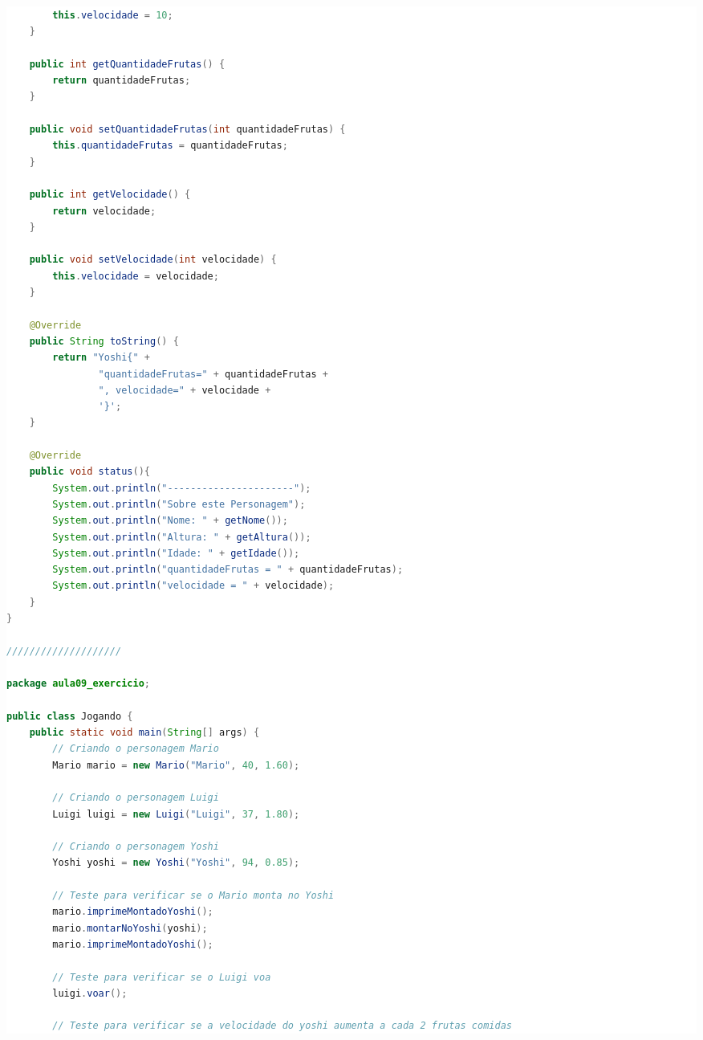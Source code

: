 ```java
        this.velocidade = 10;
    }

    public int getQuantidadeFrutas() {
        return quantidadeFrutas;
    }

    public void setQuantidadeFrutas(int quantidadeFrutas) {
        this.quantidadeFrutas = quantidadeFrutas;
    }

    public int getVelocidade() {
        return velocidade;
    }

    public void setVelocidade(int velocidade) {
        this.velocidade = velocidade;
    }

    @Override
    public String toString() {
        return "Yoshi{" +
                "quantidadeFrutas=" + quantidadeFrutas +
                ", velocidade=" + velocidade +
                '}';
    }

    @Override
    public void status(){
        System.out.println("----------------------");
        System.out.println("Sobre este Personagem");
        System.out.println("Nome: " + getNome());
        System.out.println("Altura: " + getAltura());
        System.out.println("Idade: " + getIdade());
        System.out.println("quantidadeFrutas = " + quantidadeFrutas);
        System.out.println("velocidade = " + velocidade);
    }
}

////////////////////

package aula09_exercicio;

public class Jogando {
    public static void main(String[] args) {
        // Criando o personagem Mario
        Mario mario = new Mario("Mario", 40, 1.60);

        // Criando o personagem Luigi
        Luigi luigi = new Luigi("Luigi", 37, 1.80);

        // Criando o personagem Yoshi
        Yoshi yoshi = new Yoshi("Yoshi", 94, 0.85);

        // Teste para verificar se o Mario monta no Yoshi
        mario.imprimeMontadoYoshi();
        mario.montarNoYoshi(yoshi);
        mario.imprimeMontadoYoshi();

        // Teste para verificar se o Luigi voa
        luigi.voar();

        // Teste para verificar se a velocidade do yoshi aumenta a cada 2 frutas comidas
```